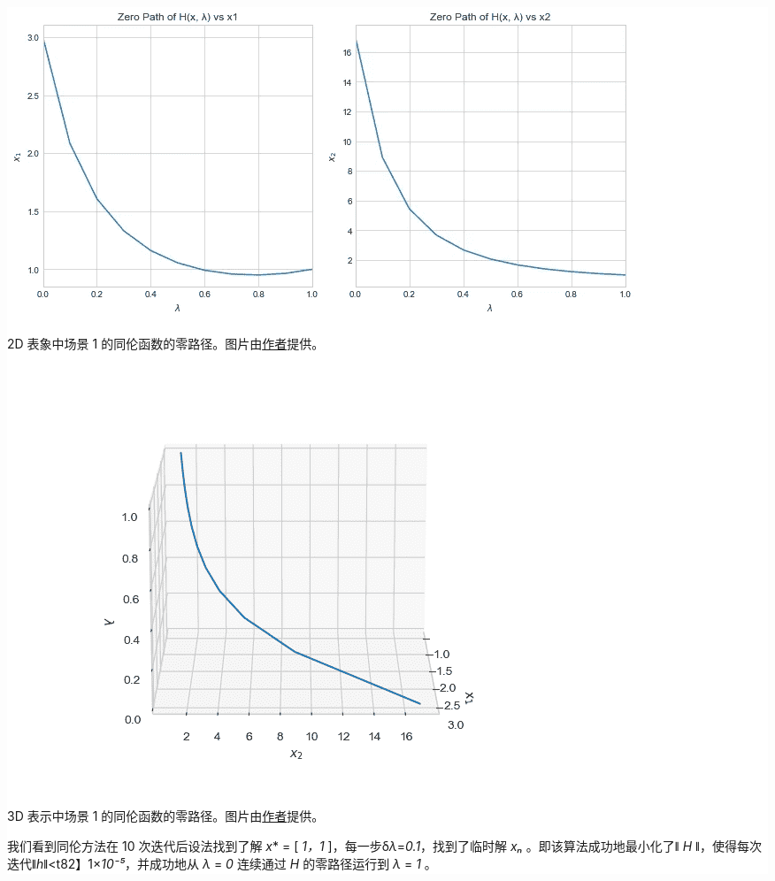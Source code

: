 ![](img/57c4a4204bb1bc459e1b1071bd72cd73.png)

2D 表象中场景 1 的同伦函数的零路径。图片由[作者](https://dwiuzila.medium.com/membership)提供。

![](img/0d2db38fdcb03ba7b56d3c63463d3e43.png)

3D 表示中场景 1 的同伦函数的零路径。图片由[作者](https://dwiuzila.medium.com/membership)提供。

我们看到同伦方法在 10 次迭代后设法找到了解 *x** = [ *1，1* ]，每一步δ*λ*=*0.1*，找到了临时解 *xₙ* 。即该算法成功地最小化了ǁ *H* ǁ，使得每次迭代ǁ*h*ǁ<t82】1×*10⁻⁵*，并成功地从 *λ* = *0* 连续通过 *H* 的零路径运行到 *λ* = *1* 。
